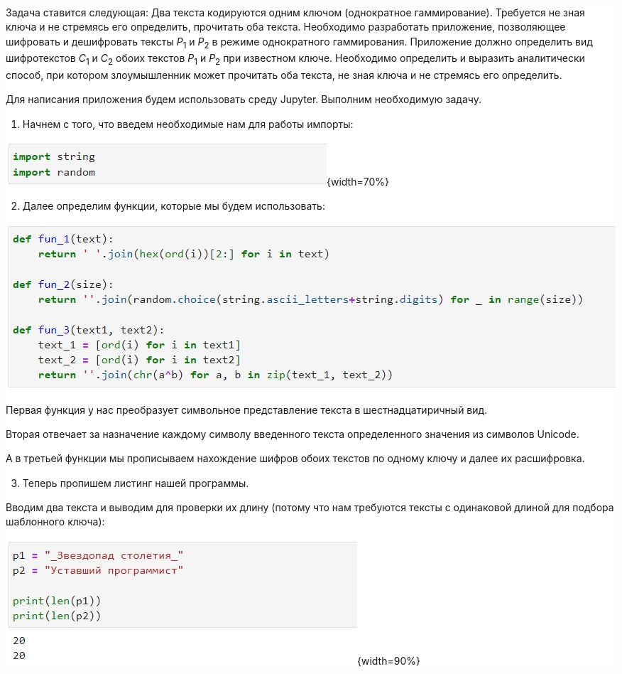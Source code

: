 Задача ставится следующая: Два текста кодируются одним ключом (однократное гаммирование). Требуется не зная ключа и не стремясь его определить, прочитать оба текста. Необходимо разработать приложение, позволяющее шифровать и дешифровать тексты $P_1$ и $P_2$ в режиме однократного гаммирования. Приложение должно определить вид шифротекстов $C_1$ и $C_2$ обоих текстов $P_1$ и $P_2$ при известном ключе. Необходимо определить и выразить аналитически способ, при котором злоумышленник может прочитать оба текста, не зная ключа и не стремясь его определить.

Для написания приложения будем использовать среду Jupyter. Выполним необходимую задачу.

1. Начнем с того, что введем необходимые нам для работы импорты:

![Ввод необходимых импортов](screens/1.jpg){width=70%}

2. Далее определим функции, которые мы будем использовать:

![Функции для работы](screens/2.jpg)

Первая функция у нас преобразует символьное представление текста в шестнадцатиричный вид.

Вторая отвечает за назначение каждому символу введенного текста определенного значения из символов Unicode.

А в третьей функции мы прописываем нахождение шифров обоих текстов по одному ключу и далее их расшифровка.

3. Теперь пропишем листинг нашей программы.

Вводим два текста и выводим для проверки их длину (потому что нам требуются тексты с одинаковой длиной для подбора шаблонного ключа):

![Ввод текстов и вывод их длины](screens/3.jpg){width=90%}
